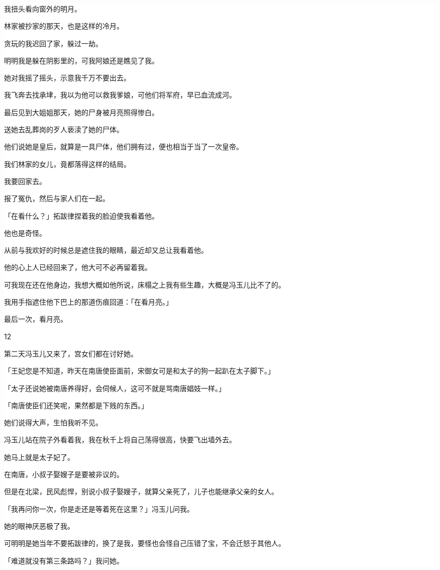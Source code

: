 我扭头看向窗外的明月。

林家被抄家的那天，也是这样的冷月。

贪玩的我迟回了家，躲过一劫。

明明我是躲在阴影里的，可我阿娘还是瞧见了我。

她对我摇了摇头，示意我千万不要出去。

我飞奔去找承垏，我以为他可以救我爹娘，可他们将军府，早已血流成河。

最后见到大姐姐那天，她的尸身被月亮照得惨白。

送她去乱葬岗的歹人亵渎了她的尸体。

他们说她是皇后，就算是一具尸体，他们拥有过，便也相当于当了一次皇帝。

我们林家的女儿，竟都落得这样的结局。

我要回家去。

报了冤仇，然后与家人们在一起。

「在看什么？」拓跋律捏着我的脸迫使我看着他。

他也是奇怪。

从前与我欢好的时候总是遮住我的眼睛，最近却又总让我看着他。

他的心上人已经回来了，他大可不必再留着我。

可我现在还在他身边，我想大概如他所说，床榻之上我有些生趣，大概是冯玉儿比不了的。

我用手指遮住他下巴上的那道伤痕回道：「在看月亮。」

最后一次，看月亮。

12

第二天冯玉儿又来了，宫女们都在讨好她。

「王妃您是不知道，昨天在南唐使臣面前，宋御女可是和太子的狗一起趴在太子脚下。」

「太子还说她被南唐养得好，会伺候人，这可不就是骂南唐娼妓一样。」

「南唐使臣们还笑呢，果然都是下贱的东西。」

她们说得大声，生怕我听不见。

冯玉儿站在院子外看着我，我在秋千上将自己荡得很高，快要飞出墙外去。

她马上就是太子妃了。

在南唐，小叔子娶嫂子是要被非议的。

但是在北梁，民风彪悍，别说小叔子娶嫂子，就算父亲死了，儿子也能继承父亲的女人。

「我再问你一次，你是走还是等着死在这里？」冯玉儿问我。

她的眼神厌恶极了我。

可明明是她当年不要拓跋律的，换了是我，要怪也会怪自己压错了宝，不会迁怒于其他人。

「难道就没有第三条路吗？」我问她。
